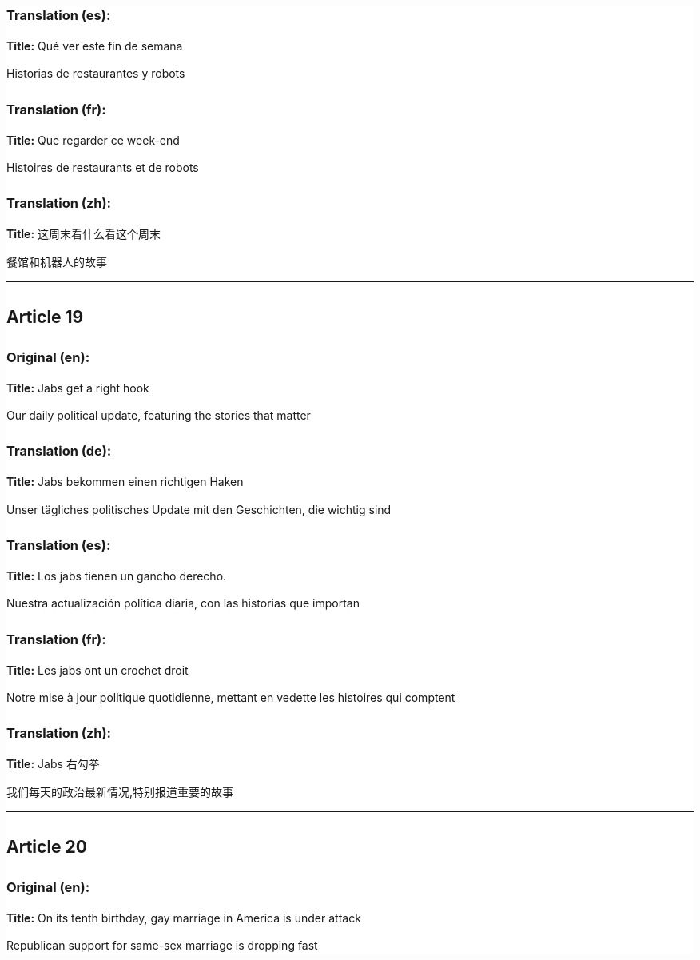 ### Translation (es):
**Title:** Qué ver este fin de semana

Historias de restaurantes y robots

### Translation (fr):
**Title:** Que regarder ce week-end

Histoires de restaurants et de robots

### Translation (zh):
**Title:** 这周末看什么看这个周末

餐馆和机器人的故事

---

## Article 19
### Original (en):
**Title:** Jabs get a right hook

Our daily political update, featuring the stories that matter

### Translation (de):
**Title:** Jabs bekommen einen richtigen Haken

Unser tägliches politisches Update mit den Geschichten, die wichtig sind

### Translation (es):
**Title:** Los jabs tienen un gancho derecho.

Nuestra actualización política diaria, con las historias que importan

### Translation (fr):
**Title:** Les jabs ont un crochet droit

Notre mise à jour politique quotidienne, mettant en vedette les histoires qui comptent

### Translation (zh):
**Title:** Jabs 右勾拳

我们每天的政治最新情况,特别报道重要的故事

---

## Article 20
### Original (en):
**Title:** On its tenth birthday, gay marriage in America is under attack

Republican support for same-sex marriage is dropping fast
